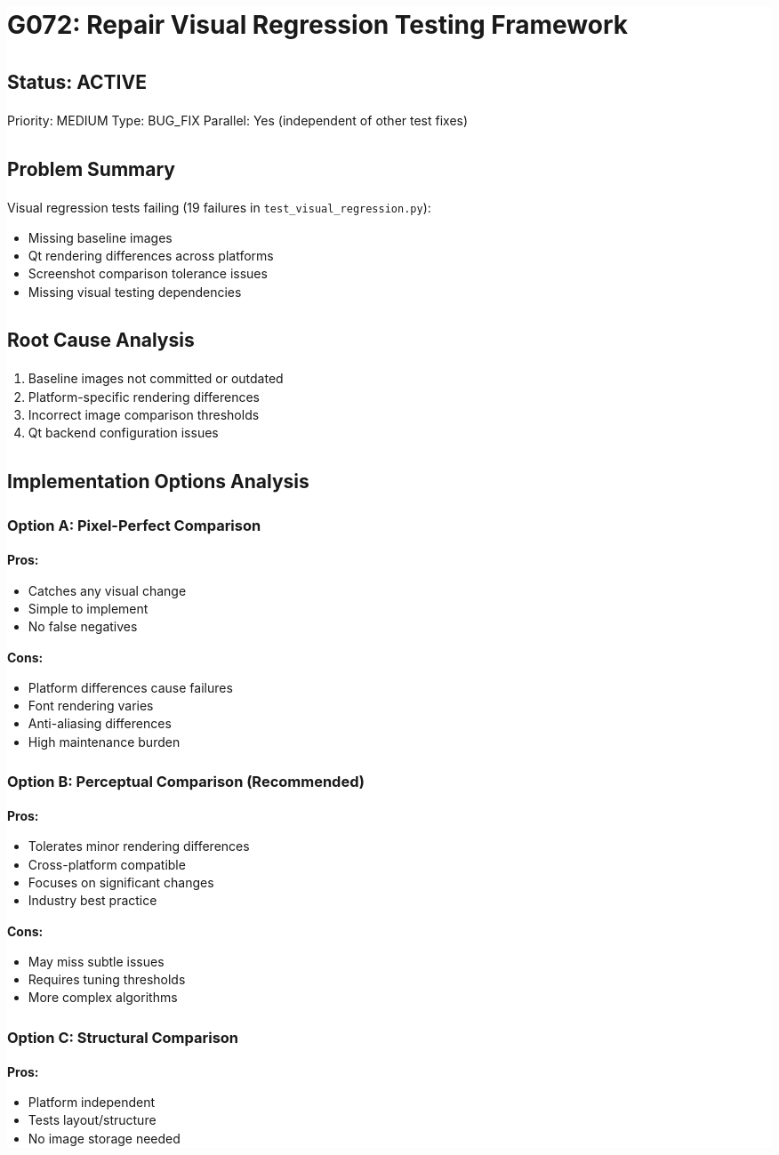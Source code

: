 # G072: Repair Visual Regression Testing Framework

## Status: ACTIVE
Priority: MEDIUM
Type: BUG_FIX
Parallel: Yes (independent of other test fixes)

## Problem Summary
Visual regression tests failing (19 failures in `test_visual_regression.py`):
- Missing baseline images
- Qt rendering differences across platforms
- Screenshot comparison tolerance issues
- Missing visual testing dependencies

## Root Cause Analysis
1. Baseline images not committed or outdated
2. Platform-specific rendering differences
3. Incorrect image comparison thresholds
4. Qt backend configuration issues

## Implementation Options Analysis

### Option A: Pixel-Perfect Comparison
**Pros:**
- Catches any visual change
- Simple to implement
- No false negatives

**Cons:**
- Platform differences cause failures
- Font rendering varies
- Anti-aliasing differences
- High maintenance burden

### Option B: Perceptual Comparison (Recommended)
**Pros:**
- Tolerates minor rendering differences
- Cross-platform compatible
- Focuses on significant changes
- Industry best practice

**Cons:**
- May miss subtle issues
- Requires tuning thresholds
- More complex algorithms

### Option C: Structural Comparison
**Pros:**
- Platform independent
- Tests layout/structure
- No image storage needed
